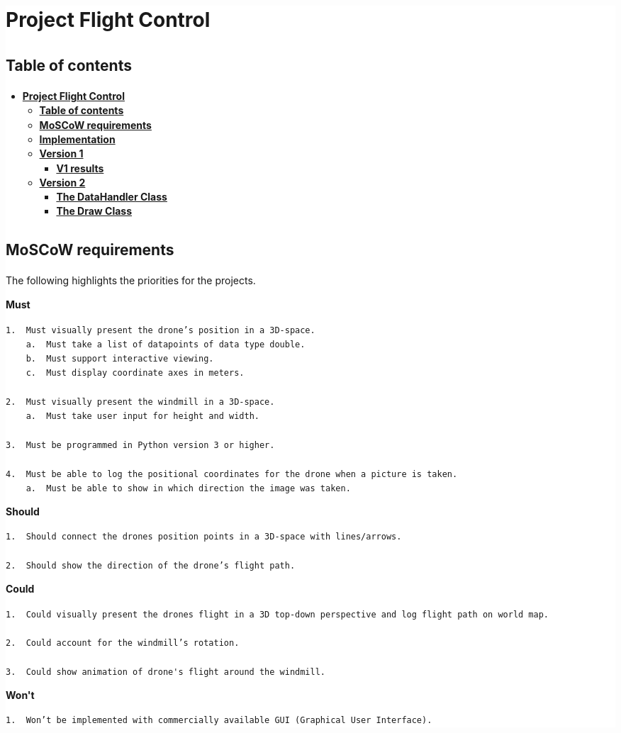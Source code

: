 # **Project Flight Control**

## **Table of contents**
- [**Project Flight Control**](#project-flight-control)
  - [**Table of contents**](#table-of-contents)
  - [**MoSCoW requirements**](#moscow-requirements)
  - [**Implementation**](#implementation)
  - [**Version 1**](#version-1)
    - [**V1 results**](#v1-results)
  - [**Version 2**](#version-2)
    - [**The DataHandler Class**](#the-datahandler-class)
    - [**The Draw Class**](#the-draw-class)

## **MoSCoW requirements**
The following highlights the priorities for the projects.

**Must** 
```
1.	Must visually present the drone’s position in a 3D-space.
    a.	Must take a list of datapoints of data type double.
    b.	Must support interactive viewing.
    c.	Must display coordinate axes in meters.

2.	Must visually present the windmill in a 3D-space.
    a.	Must take user input for height and width.

3.	Must be programmed in Python version 3 or higher.

4.	Must be able to log the positional coordinates for the drone when a picture is taken.
    a.	Must be able to show in which direction the image was taken.
```
**Should**
```
1.	Should connect the drones position points in a 3D-space with lines/arrows.

2.	Should show the direction of the drone’s flight path.
```
**Could**
```
1.	Could visually present the drones flight in a 3D top-down perspective and log flight path on world map.

2.	Could account for the windmill’s rotation.

3.	Could show animation of drone's flight around the windmill.
```

**Won't**
```
1.	Won’t be implemented with commercially available GUI (Graphical User Interface).
```
